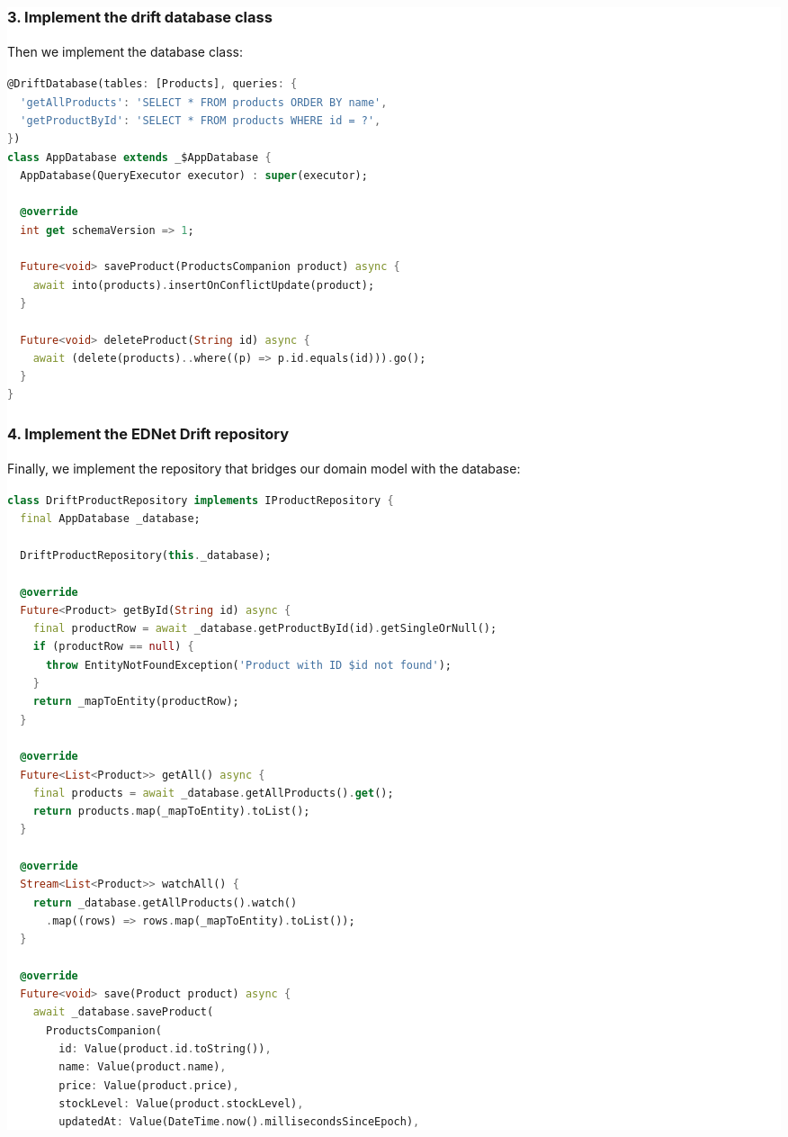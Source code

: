 ### 3. Implement the drift database class

Then we implement the database class:

```dart
@DriftDatabase(tables: [Products], queries: {
  'getAllProducts': 'SELECT * FROM products ORDER BY name',
  'getProductById': 'SELECT * FROM products WHERE id = ?',
})
class AppDatabase extends _$AppDatabase {
  AppDatabase(QueryExecutor executor) : super(executor);
  
  @override
  int get schemaVersion => 1;
  
  Future<void> saveProduct(ProductsCompanion product) async {
    await into(products).insertOnConflictUpdate(product);
  }
  
  Future<void> deleteProduct(String id) async {
    await (delete(products)..where((p) => p.id.equals(id))).go();
  }
}
```

### 4. Implement the EDNet Drift repository

Finally, we implement the repository that bridges our domain model with the database:

```dart
class DriftProductRepository implements IProductRepository {
  final AppDatabase _database;
  
  DriftProductRepository(this._database);
  
  @override
  Future<Product> getById(String id) async {
    final productRow = await _database.getProductById(id).getSingleOrNull();
    if (productRow == null) {
      throw EntityNotFoundException('Product with ID $id not found');
    }
    return _mapToEntity(productRow);
  }
  
  @override
  Future<List<Product>> getAll() async {
    final products = await _database.getAllProducts().get();
    return products.map(_mapToEntity).toList();
  }
  
  @override
  Stream<List<Product>> watchAll() {
    return _database.getAllProducts().watch()
      .map((rows) => rows.map(_mapToEntity).toList());
  }
  
  @override
  Future<void> save(Product product) async {
    await _database.saveProduct(
      ProductsCompanion(
        id: Value(product.id.toString()),
        name: Value(product.name),
        price: Value(product.price),
        stockLevel: Value(product.stockLevel),
        updatedAt: Value(DateTime.now().millisecondsSinceEpoch),
```